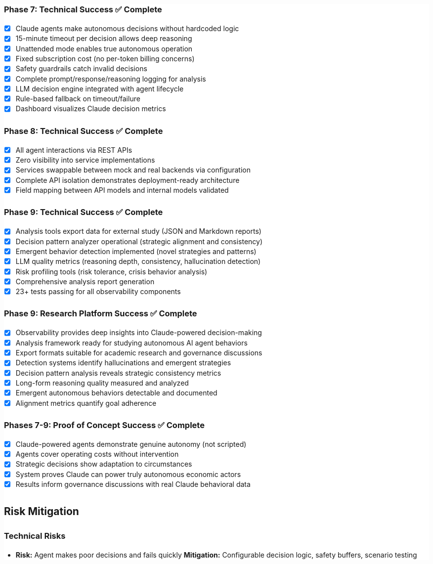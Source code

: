 ### Phase 7: Technical Success ✅ Complete
- [x] Claude agents make autonomous decisions without hardcoded logic
- [x] 15-minute timeout per decision allows deep reasoning
- [x] Unattended mode enables true autonomous operation
- [x] Fixed subscription cost (no per-token billing concerns)
- [x] Safety guardrails catch invalid decisions
- [x] Complete prompt/response/reasoning logging for analysis
- [x] LLM decision engine integrated with agent lifecycle
- [x] Rule-based fallback on timeout/failure
- [x] Dashboard visualizes Claude decision metrics

### Phase 8: Technical Success ✅ Complete
- [x] All agent interactions via REST APIs
- [x] Zero visibility into service implementations
- [x] Services swappable between mock and real backends via configuration
- [x] Complete API isolation demonstrates deployment-ready architecture
- [x] Field mapping between API models and internal models validated

### Phase 9: Technical Success ✅ Complete
- [x] Analysis tools export data for external study (JSON and Markdown reports)
- [x] Decision pattern analyzer operational (strategic alignment and consistency)
- [x] Emergent behavior detection implemented (novel strategies and patterns)
- [x] LLM quality metrics (reasoning depth, consistency, hallucination detection)
- [x] Risk profiling tools (risk tolerance, crisis behavior analysis)
- [x] Comprehensive analysis report generation
- [x] 23+ tests passing for all observability components

### Phase 9: Research Platform Success ✅ Complete
- [x] Observability provides deep insights into Claude-powered decision-making
- [x] Analysis framework ready for studying autonomous AI agent behaviors
- [x] Export formats suitable for academic research and governance discussions
- [x] Detection systems identify hallucinations and emergent strategies
- [x] Decision pattern analysis reveals strategic consistency metrics
- [x] Long-form reasoning quality measured and analyzed
- [x] Emergent autonomous behaviors detectable and documented
- [x] Alignment metrics quantify goal adherence

### Phases 7-9: Proof of Concept Success ✅ Complete
- [x] Claude-powered agents demonstrate genuine autonomy (not scripted)
- [x] Agents cover operating costs without intervention
- [x] Strategic decisions show adaptation to circumstances
- [x] System proves Claude can power truly autonomous economic actors
- [x] Results inform governance discussions with real Claude behavioral data

## Risk Mitigation

### Technical Risks
- **Risk:** Agent makes poor decisions and fails quickly
  **Mitigation:** Configurable decision logic, safety buffers, scenario testing
